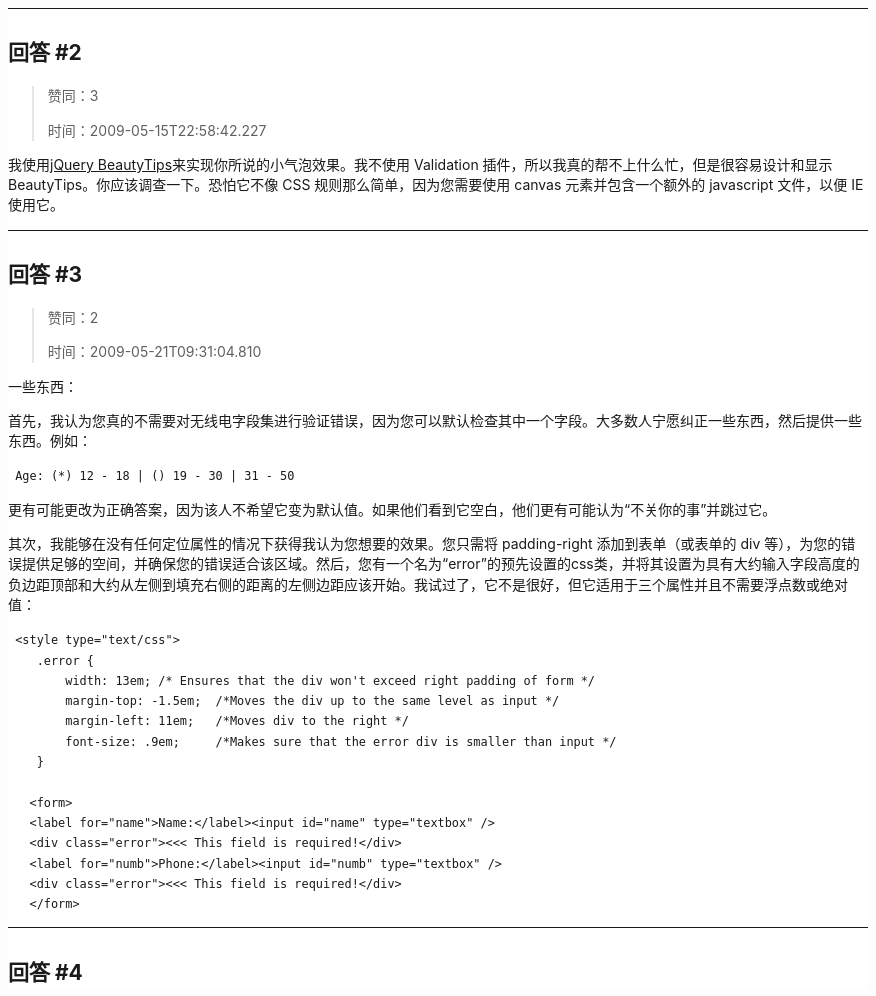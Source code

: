 * * *

## 回答 #2

> 赞同：3
> 
> 时间：2009-05-15T22:58:42.227

我使用[jQuery BeautyTips](http://www.lullabot.com/files/bt/bt-latest/DEMO/index.html)来实现你所说的小气泡效果。我不使用 Validation 插件，所以我真的帮不上什么忙，但是很容易设计和显示 BeautyTips。你应该调查一下。恐怕它不像 CSS 规则那么简单，因为您需要使用 canvas 元素并包含一个额外的 javascript 文件，以便 IE 使用它。

* * *

## 回答 #3

> 赞同：2
> 
> 时间：2009-05-21T09:31:04.810

一些东西：

首先，我认为您真的不需要对无线电字段集进行验证错误，因为您可以默认检查其中一个字段。大多数人宁愿纠正一些东西，然后提供一些东西。例如：

```
 Age: (*) 12 - 18 | () 19 - 30 | 31 - 50 
```

更有可能更改为正确答案，因为该人不希望它变为默认值。如果他们看到它空白，他们更有可能认为“不关你的事”并跳过它。

其次，我能够在没有任何定位属性的情况下获得我认为您想要的效果。您只需将 padding-right 添加到表单（或表单的 div 等），为您的错误提供足够的空间，并确保您的错误适合该区域。然后，您有一个名为“error”的预先设置的css类，并将其设置为具有大约输入字段高度的负边距顶部和大约从左侧到填充右侧的距离的左侧边距应该开始。我试过了，它不是很好，但它适用于三个属性并且不需要浮点数或绝对值：

```
 <style type="text/css">
    .error {
        width: 13em; /* Ensures that the div won't exceed right padding of form */
        margin-top: -1.5em;  /*Moves the div up to the same level as input */
        margin-left: 11em;   /*Moves div to the right */
        font-size: .9em;     /*Makes sure that the error div is smaller than input */
    }

   <form>
   <label for="name">Name:</label><input id="name" type="textbox" />
   <div class="error"><<< This field is required!</div>
   <label for="numb">Phone:</label><input id="numb" type="textbox" />
   <div class="error"><<< This field is required!</div>
   </form> 
```

* * *

## 回答 #4
